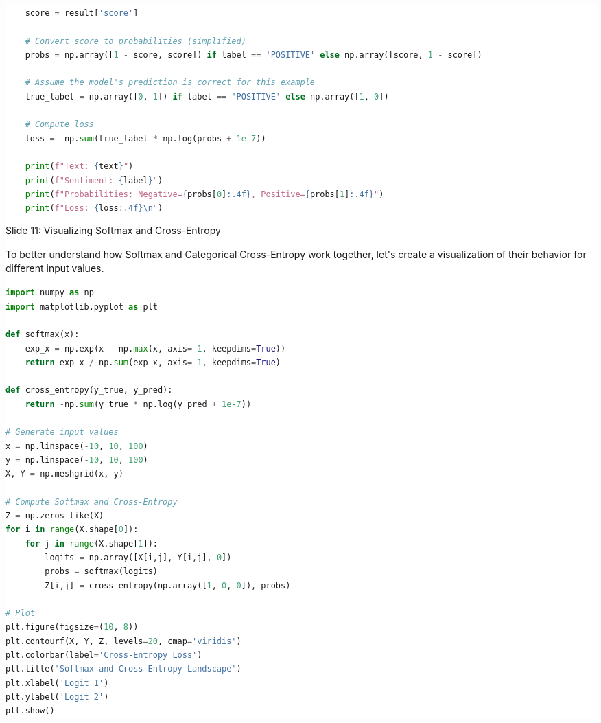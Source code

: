 ```python
    score = result['score']
    
    # Convert score to probabilities (simplified)
    probs = np.array([1 - score, score]) if label == 'POSITIVE' else np.array([score, 1 - score])
    
    # Assume the model's prediction is correct for this example
    true_label = np.array([0, 1]) if label == 'POSITIVE' else np.array([1, 0])
    
    # Compute loss
    loss = -np.sum(true_label * np.log(probs + 1e-7))
    
    print(f"Text: {text}")
    print(f"Sentiment: {label}")
    print(f"Probabilities: Negative={probs[0]:.4f}, Positive={probs[1]:.4f}")
    print(f"Loss: {loss:.4f}\n")
```

Slide 11: Visualizing Softmax and Cross-Entropy

To better understand how Softmax and Categorical Cross-Entropy work together, let's create a visualization of their behavior for different input values.

```python
import numpy as np
import matplotlib.pyplot as plt

def softmax(x):
    exp_x = np.exp(x - np.max(x, axis=-1, keepdims=True))
    return exp_x / np.sum(exp_x, axis=-1, keepdims=True)

def cross_entropy(y_true, y_pred):
    return -np.sum(y_true * np.log(y_pred + 1e-7))

# Generate input values
x = np.linspace(-10, 10, 100)
y = np.linspace(-10, 10, 100)
X, Y = np.meshgrid(x, y)

# Compute Softmax and Cross-Entropy
Z = np.zeros_like(X)
for i in range(X.shape[0]):
    for j in range(X.shape[1]):
        logits = np.array([X[i,j], Y[i,j], 0])
        probs = softmax(logits)
        Z[i,j] = cross_entropy(np.array([1, 0, 0]), probs)

# Plot
plt.figure(figsize=(10, 8))
plt.contourf(X, Y, Z, levels=20, cmap='viridis')
plt.colorbar(label='Cross-Entropy Loss')
plt.title('Softmax and Cross-Entropy Landscape')
plt.xlabel('Logit 1')
plt.ylabel('Logit 2')
plt.show()
```
